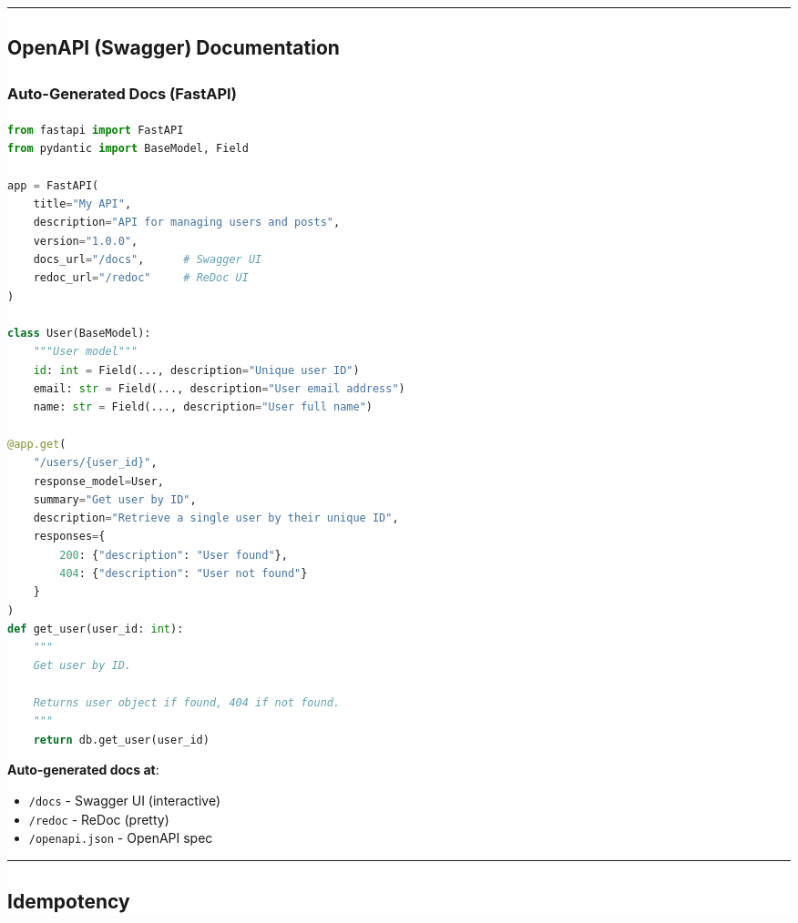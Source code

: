 
---

## OpenAPI (Swagger) Documentation

### Auto-Generated Docs (FastAPI)

```python
from fastapi import FastAPI
from pydantic import BaseModel, Field

app = FastAPI(
    title="My API",
    description="API for managing users and posts",
    version="1.0.0",
    docs_url="/docs",      # Swagger UI
    redoc_url="/redoc"     # ReDoc UI
)

class User(BaseModel):
    """User model"""
    id: int = Field(..., description="Unique user ID")
    email: str = Field(..., description="User email address")
    name: str = Field(..., description="User full name")

@app.get(
    "/users/{user_id}",
    response_model=User,
    summary="Get user by ID",
    description="Retrieve a single user by their unique ID",
    responses={
        200: {"description": "User found"},
        404: {"description": "User not found"}
    }
)
def get_user(user_id: int):
    """
    Get user by ID.

    Returns user object if found, 404 if not found.
    """
    return db.get_user(user_id)
```

**Auto-generated docs at**:
- `/docs` - Swagger UI (interactive)
- `/redoc` - ReDoc (pretty)
- `/openapi.json` - OpenAPI spec

---

## Idempotency
